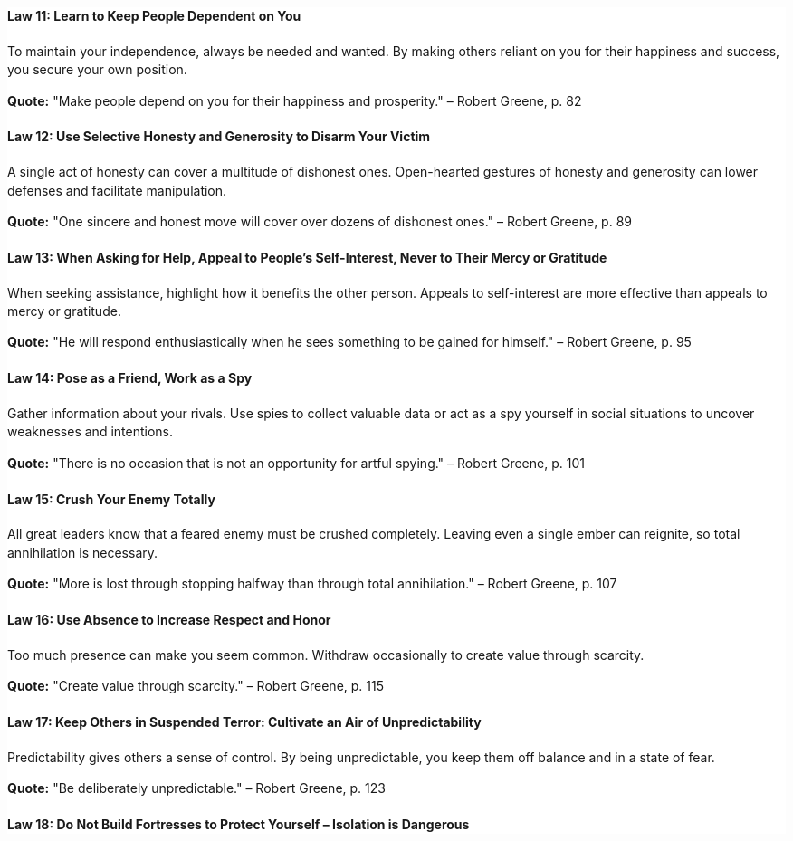 #### **Law 11: Learn to Keep People Dependent on You**

To maintain your independence, always be needed and wanted. By making others reliant on you for their happiness and success, you secure your own position.

**Quote:** "Make people depend on you for their happiness and prosperity." – Robert Greene, p. 82

#### **Law 12: Use Selective Honesty and Generosity to Disarm Your Victim**

A single act of honesty can cover a multitude of dishonest ones. Open-hearted gestures of honesty and generosity can lower defenses and facilitate manipulation.

**Quote:** "One sincere and honest move will cover over dozens of dishonest ones." – Robert Greene, p. 89

#### **Law 13: When Asking for Help, Appeal to People’s Self-Interest, Never to Their Mercy or Gratitude**

When seeking assistance, highlight how it benefits the other person. Appeals to self-interest are more effective than appeals to mercy or gratitude.

**Quote:** "He will respond enthusiastically when he sees something to be gained for himself." – Robert Greene, p. 95

#### **Law 14: Pose as a Friend, Work as a Spy**

Gather information about your rivals. Use spies to collect valuable data or act as a spy yourself in social situations to uncover weaknesses and intentions.

**Quote:** "There is no occasion that is not an opportunity for artful spying." – Robert Greene, p. 101

#### **Law 15: Crush Your Enemy Totally**

All great leaders know that a feared enemy must be crushed completely. Leaving even a single ember can reignite, so total annihilation is necessary.

**Quote:** "More is lost through stopping halfway than through total annihilation." – Robert Greene, p. 107

#### **Law 16: Use Absence to Increase Respect and Honor**

Too much presence can make you seem common. Withdraw occasionally to create value through scarcity.

**Quote:** "Create value through scarcity." – Robert Greene, p. 115

#### **Law 17: Keep Others in Suspended Terror: Cultivate an Air of Unpredictability**

Predictability gives others a sense of control. By being unpredictable, you keep them off balance and in a state of fear.

**Quote:** "Be deliberately unpredictable." – Robert Greene, p. 123

#### **Law 18: Do Not Build Fortresses to Protect Yourself – Isolation is Dangerous**
